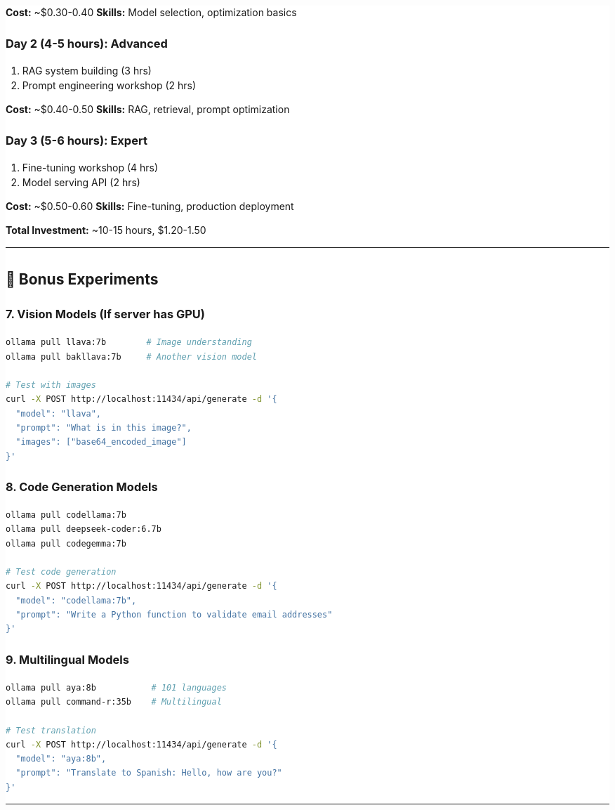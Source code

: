 **Cost:** ~$0.30-0.40
**Skills:** Model selection, optimization basics

### Day 2 (4-5 hours): Advanced
1. RAG system building (3 hrs)
2. Prompt engineering workshop (2 hrs)

**Cost:** ~$0.40-0.50
**Skills:** RAG, retrieval, prompt optimization

### Day 3 (5-6 hours): Expert
1. Fine-tuning workshop (4 hrs)
2. Model serving API (2 hrs)

**Cost:** ~$0.50-0.60
**Skills:** Fine-tuning, production deployment

**Total Investment:** ~10-15 hours, $1.20-1.50

---

## 🎁 Bonus Experiments

### 7. Vision Models (If server has GPU)
```bash
ollama pull llava:7b        # Image understanding
ollama pull bakllava:7b     # Another vision model

# Test with images
curl -X POST http://localhost:11434/api/generate -d '{
  "model": "llava",
  "prompt": "What is in this image?",
  "images": ["base64_encoded_image"]
}'
```

### 8. Code Generation Models
```bash
ollama pull codellama:7b
ollama pull deepseek-coder:6.7b
ollama pull codegemma:7b

# Test code generation
curl -X POST http://localhost:11434/api/generate -d '{
  "model": "codellama:7b",
  "prompt": "Write a Python function to validate email addresses"
}'
```

### 9. Multilingual Models
```bash
ollama pull aya:8b           # 101 languages
ollama pull command-r:35b    # Multilingual

# Test translation
curl -X POST http://localhost:11434/api/generate -d '{
  "model": "aya:8b",
  "prompt": "Translate to Spanish: Hello, how are you?"
}'
```

---